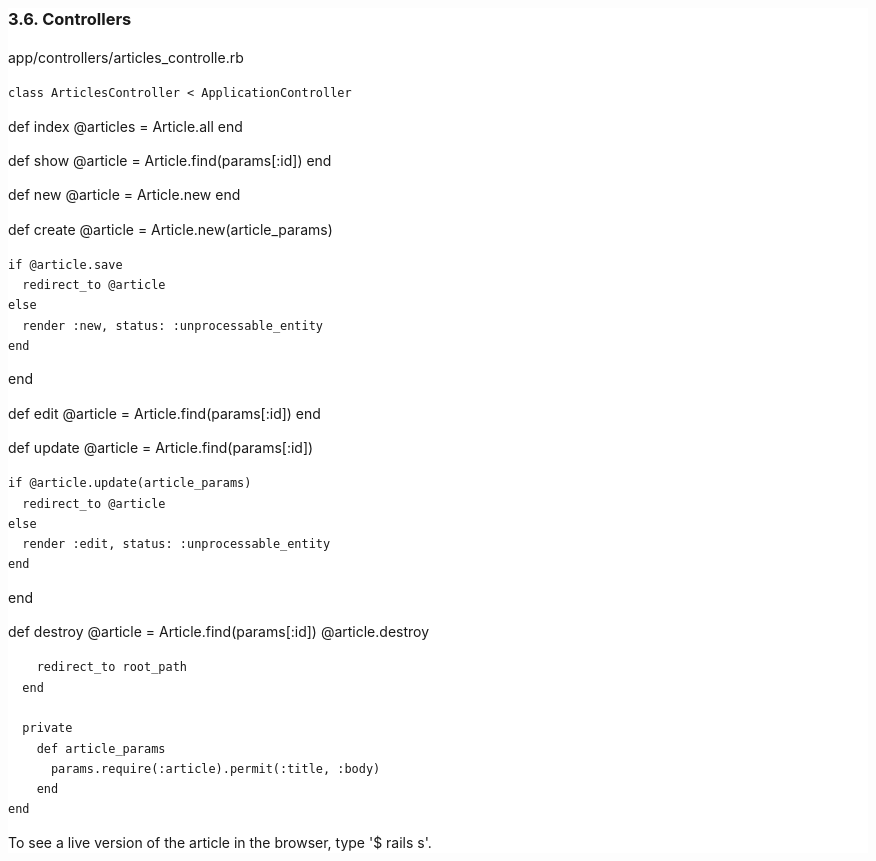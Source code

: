 ### 3.6. Controllers

app/controllers/articles_controlle.rb

    class ArticlesController < ApplicationController
  def index
    @articles = Article.all
  end

  def show
    @article = Article.find(params[:id])
  end

  def new
    @article = Article.new
  end

  def create
    @article = Article.new(article_params)

    if @article.save
      redirect_to @article
    else
      render :new, status: :unprocessable_entity
    end
  end

  def edit
    @article = Article.find(params[:id])
  end

  def update
    @article = Article.find(params[:id])

    if @article.update(article_params)
      redirect_to @article
    else
      render :edit, status: :unprocessable_entity
    end
  end

  def destroy
    @article = Article.find(params[:id])
    @article.destroy

        redirect_to root_path
      end

      private
        def article_params
          params.require(:article).permit(:title, :body)
        end
    end

To see a live version of the article in the browser, type '$ rails s'.

